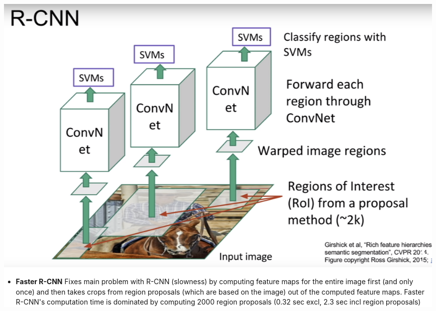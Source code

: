   ![](rcnn.png)

- **Faster R-CNN**
  Fixes main problem with R-CNN (slowness) by computing feature maps for the entire image first (and only once) and then takes crops from region proposals (which are based on the image) out of the computed feature maps.
  Faster R-CNN's computation time is dominated by computing 2000 region proposals (0.32 sec excl, 2.3 sec incl region proposals)
